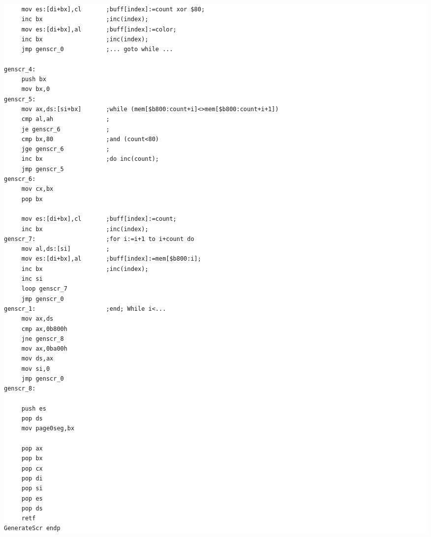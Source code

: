 ```assembler
     mov es:[di+bx],cl       ;buff[index]:=count xor $80;
     inc bx                  ;inc(index);
     mov es:[di+bx],al       ;buff[index]:=color;
     inc bx                  ;inc(index);
     jmp genscr_0            ;... goto while ...

genscr_4:
     push bx
     mov bx,0
genscr_5:
     mov ax,ds:[si+bx]       ;while (mem[$b800:count+i]<>mem[$b800:count+i+1])
     cmp al,ah               ;
     je genscr_6             ;
     cmp bx,80               ;and (count<80)
     jge genscr_6            ;
     inc bx                  ;do inc(count);
     jmp genscr_5
genscr_6:
     mov cx,bx
     pop bx

     mov es:[di+bx],cl       ;buff[index]:=count;
     inc bx                  ;inc(index);
genscr_7:                    ;for i:=i+1 to i+count do
     mov al,ds:[si]          ;
     mov es:[di+bx],al       ;buff[index]:=mem[$b800:i];
     inc bx                  ;inc(index);
     inc si
     loop genscr_7
     jmp genscr_0
genscr_1:                    ;end; While i<...
     mov ax,ds
     cmp ax,0b800h
     jne genscr_8
     mov ax,0ba00h
     mov ds,ax
     mov si,0
     jmp genscr_0
genscr_8:

     push es
     pop ds
     mov page0seg,bx

     pop ax
     pop bx
     pop cx
     pop di
     pop si
     pop es
     pop ds
     retf
GenerateScr endp
```
